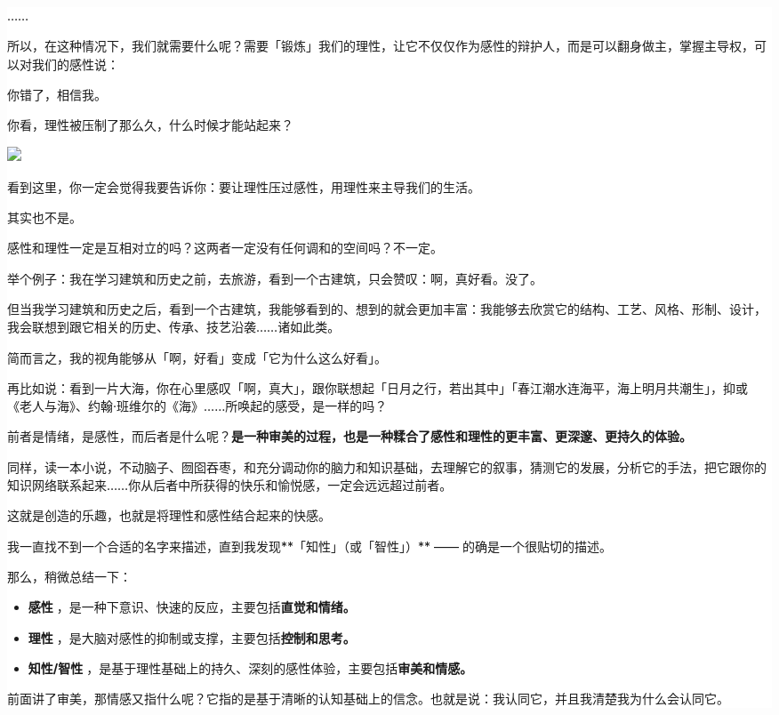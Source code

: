 ……

  

所以，在这种情况下，我们就需要什么呢？需要「锻炼」我们的理性，让它不仅仅作为感性的辩护人，而是可以翻身做主，掌握主导权，可以对我们的感性说：

你错了，相信我。

  

你看，理性被压制了那么久，什么时候才能站起来？

  

![](https://mmbiz.qpic.cn/mmbiz_png/yWXmuSFeCk17IVGzCR5kha9El3FjkFq2uoRVAw1eAXtvqC3YJCMINAocOGEdvzWrRjH12AHQPT0ia39U5bJNhkg/640?wx_fmt=png)

  

看到这里，你一定会觉得我要告诉你：要让理性压过感性，用理性来主导我们的生活。

  

其实也不是。

  

感性和理性一定是互相对立的吗？这两者一定没有任何调和的空间吗？不一定。

  

举个例子：我在学习建筑和历史之前，去旅游，看到一个古建筑，只会赞叹：啊，真好看。没了。

  

但当我学习建筑和历史之后，看到一个古建筑，我能够看到的、想到的就会更加丰富：我能够去欣赏它的结构、工艺、风格、形制、设计，我会联想到跟它相关的历史、传承、技艺沿袭……诸如此类。

  

简而言之，我的视角能够从「啊，好看」变成「它为什么这么好看」。

  

再比如说：看到一片大海，你在心里感叹「啊，真大」，跟你联想起「日月之行，若出其中」「春江潮水连海平，海上明月共潮生」，抑或《老人与海》、约翰·班维尔的《海》……所唤起的感受，是一样的吗？

  

前者是情绪，是感性，而后者是什么呢？**是一种审美的过程，也是一种糅合了感性和理性的更丰富、更深邃、更持久的体验。**

  

同样，读一本小说，不动脑子、囫囵吞枣，和充分调动你的脑力和知识基础，去理解它的叙事，猜测它的发展，分析它的手法，把它跟你的知识网络联系起来……你从后者中所获得的快乐和愉悦感，一定会远远超过前者。

  

这就是创造的乐趣，也就是将理性和感性结合起来的快感。

  

我一直找不到一个合适的名字来描述，直到我发现**「知性」（或「智性」）** —— 的确是一个很贴切的描述。

  

那么，稍微总结一下：

  * **感性** ，是一种下意识、快速的反应，主要包括**直觉和情绪。**

  * **理性** ，是大脑对感性的抑制或支撑，主要包括**控制和思考。**

  * **知性/智性** ，是基于理性基础上的持久、深刻的感性体验，主要包括**审美和情感。**

  

前面讲了审美，那情感又指什么呢？它指的是基于清晰的认知基础上的信念。也就是说：我认同它，并且我清楚我为什么会认同它。
